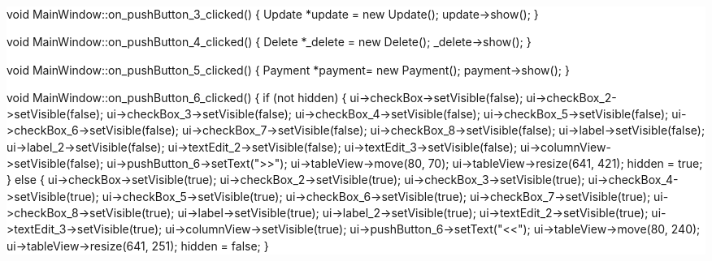 void MainWindow::on_pushButton_3_clicked()
{
    Update *update = new Update();
    update->show();
}

void MainWindow::on_pushButton_4_clicked()
{
    Delete *_delete = new Delete();
    _delete->show();
}

void MainWindow::on_pushButton_5_clicked()
{
    Payment *payment= new Payment();
    payment->show();
}

void MainWindow::on_pushButton_6_clicked()
{
    if (not hidden)
    {
        ui->checkBox->setVisible(false);
        ui->checkBox_2->setVisible(false);
        ui->checkBox_3->setVisible(false);
        ui->checkBox_4->setVisible(false);
        ui->checkBox_5->setVisible(false);
        ui->checkBox_6->setVisible(false);
        ui->checkBox_7->setVisible(false);
        ui->checkBox_8->setVisible(false);
        ui->label->setVisible(false);
        ui->label_2->setVisible(false);
        ui->textEdit_2->setVisible(false);
        ui->textEdit_3->setVisible(false);
        ui->columnView->setVisible(false);
        ui->pushButton_6->setText(">>");
        ui->tableView->move(80, 70);
        ui->tableView->resize(641, 421);
        hidden = true;
    }
    else
    {
        ui->checkBox->setVisible(true);
        ui->checkBox_2->setVisible(true);
        ui->checkBox_3->setVisible(true);
        ui->checkBox_4->setVisible(true);
        ui->checkBox_5->setVisible(true);
        ui->checkBox_6->setVisible(true);
        ui->checkBox_7->setVisible(true);
        ui->checkBox_8->setVisible(true);
        ui->label->setVisible(true);
        ui->label_2->setVisible(true);
        ui->textEdit_2->setVisible(true);
        ui->textEdit_3->setVisible(true);
        ui->columnView->setVisible(true);
        ui->pushButton_6->setText("<<");
        ui->tableView->move(80, 240);
        ui->tableView->resize(641, 251);
        hidden = false;
    }

